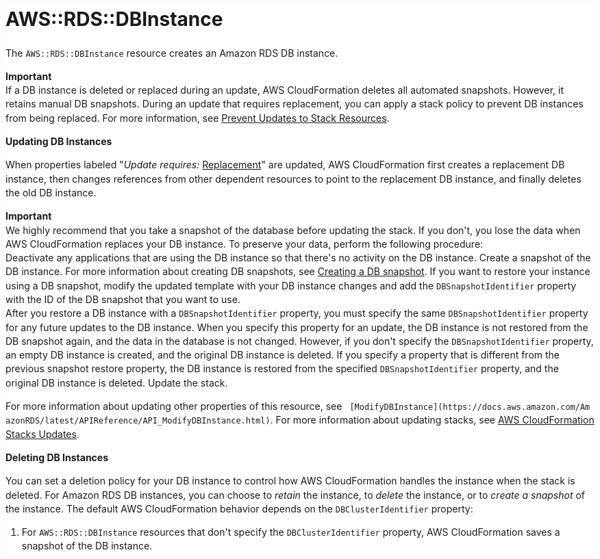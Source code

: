 # AWS::RDS::DBInstance<a name="aws-properties-rds-database-instance"></a>

The `AWS::RDS::DBInstance` resource creates an Amazon RDS DB instance\.

**Important**  
If a DB instance is deleted or replaced during an update, AWS CloudFormation deletes all automated snapshots\. However, it retains manual DB snapshots\. During an update that requires replacement, you can apply a stack policy to prevent DB instances from being replaced\. For more information, see [Prevent Updates to Stack Resources](https://docs.aws.amazon.com/AWSCloudFormation/latest/UserGuide/protect-stack-resources.html)\.

**Updating DB Instances**

When properties labeled "*Update requires:* [Replacement](https://docs.aws.amazon.com/AWSCloudFormation/latest/UserGuide/using-cfn-updating-stacks-update-behaviors.html#update-replacement)" are updated, AWS CloudFormation first creates a replacement DB instance, then changes references from other dependent resources to point to the replacement DB instance, and finally deletes the old DB instance\.

**Important**  
We highly recommend that you take a snapshot of the database before updating the stack\. If you don't, you lose the data when AWS CloudFormation replaces your DB instance\. To preserve your data, perform the following procedure:  
Deactivate any applications that are using the DB instance so that there's no activity on the DB instance\.
Create a snapshot of the DB instance\. For more information about creating DB snapshots, see [Creating a DB snapshot](https://docs.aws.amazon.com/AmazonRDS/latest/UserGuide/USER_CreateSnapshot.html)\.
If you want to restore your instance using a DB snapshot, modify the updated template with your DB instance changes and add the `DBSnapshotIdentifier` property with the ID of the DB snapshot that you want to use\.  
After you restore a DB instance with a `DBSnapshotIdentifier` property, you must specify the same `DBSnapshotIdentifier` property for any future updates to the DB instance\. When you specify this property for an update, the DB instance is not restored from the DB snapshot again, and the data in the database is not changed\. However, if you don't specify the `DBSnapshotIdentifier` property, an empty DB instance is created, and the original DB instance is deleted\. If you specify a property that is different from the previous snapshot restore property, the DB instance is restored from the specified `DBSnapshotIdentifier` property, and the original DB instance is deleted\.
Update the stack\.

For more information about updating other properties of this resource, see ` [ModifyDBInstance](https://docs.aws.amazon.com/AmazonRDS/latest/APIReference/API_ModifyDBInstance.html)`\. For more information about updating stacks, see [AWS CloudFormation Stacks Updates](https://docs.aws.amazon.com/AWSCloudFormation/latest/UserGuide/using-cfn-updating-stacks.html)\.

**Deleting DB Instances**

You can set a deletion policy for your DB instance to control how AWS CloudFormation handles the instance when the stack is deleted\. For Amazon RDS DB instances, you can choose to *retain* the instance, to *delete* the instance, or to *create a snapshot* of the instance\. The default AWS CloudFormation behavior depends on the `DBClusterIdentifier` property:

1. For `AWS::RDS::DBInstance` resources that don't specify the `DBClusterIdentifier` property, AWS CloudFormation saves a snapshot of the DB instance\.

